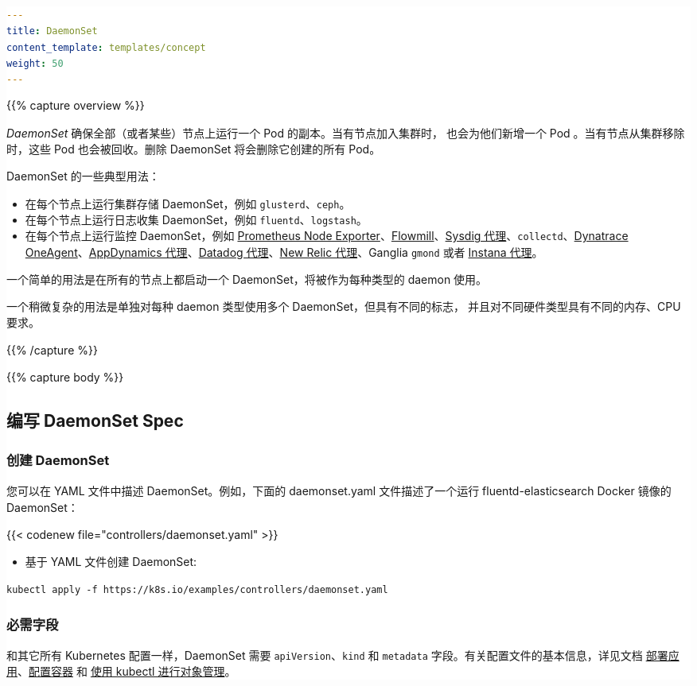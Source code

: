 ```yaml
---
title: DaemonSet
content_template: templates/concept
weight: 50
---
```




{{% capture overview %}}


_DaemonSet_ 确保全部（或者某些）节点上运行一个 Pod 的副本。当有节点加入集群时，
也会为他们新增一个 Pod 。当有节点从集群移除时，这些 Pod 也会被回收。删除 DaemonSet 将会删除它创建的所有 Pod。


DaemonSet 的一些典型用法：

- 在每个节点上运行集群存储 DaemonSet，例如 `glusterd`、`ceph`。
- 在每个节点上运行日志收集 DaemonSet，例如 `fluentd`、`logstash`。
- 在每个节点上运行监控 DaemonSet，例如 [Prometheus Node Exporter](https://github.com/prometheus/node_exporter)、[Flowmill](https://github.com/Flowmill/flowmill-k8s/)、[Sysdig 代理](https://docs.sysdig.com)、`collectd`、[Dynatrace OneAgent](https://www.dynatrace.com/technologies/kubernetes-monitoring/)、[AppDynamics 代理](https://docs.appdynamics.com/display/CLOUD/Container+Visibility+with+Kubernetes)、[Datadog 代理](https://docs.datadoghq.com/agent/kubernetes/daemonset_setup/)、[New Relic 代理](https://docs.newrelic.com/docs/integrations/kubernetes-integration/installation/kubernetes-installation-configuration)、Ganglia `gmond` 或者 [Instana 代理](https://www.instana.com/supported-integrations/kubernetes-monitoring/)。


一个简单的用法是在所有的节点上都启动一个 DaemonSet，将被作为每种类型的 daemon 使用。

一个稍微复杂的用法是单独对每种 daemon 类型使用多个 DaemonSet，但具有不同的标志，
并且对不同硬件类型具有不同的内存、CPU 要求。

{{% /capture %}}


{{% capture body %}}


## 编写 DaemonSet Spec 

### 创建 DaemonSet


您可以在 YAML 文件中描述 DaemonSet。例如，下面的 daemonset.yaml 文件描述了一个运行 fluentd-elasticsearch Docker 镜像的 DaemonSet：

{{< codenew file="controllers/daemonset.yaml" >}}


* 基于 YAML 文件创建 DaemonSet:
```
kubectl apply -f https://k8s.io/examples/controllers/daemonset.yaml
```


### 必需字段
和其它所有 Kubernetes 配置一样，DaemonSet 需要 `apiVersion`、`kind` 和 `metadata` 字段。有关配置文件的基本信息，详见文档 [部署应用](/docs/user-guide/deploying-applications/)、[配置容器](/docs/tasks/) 和 [使用 kubectl 进行对象管理](/docs/concepts/overview/object-management-kubectl/overview/)。
